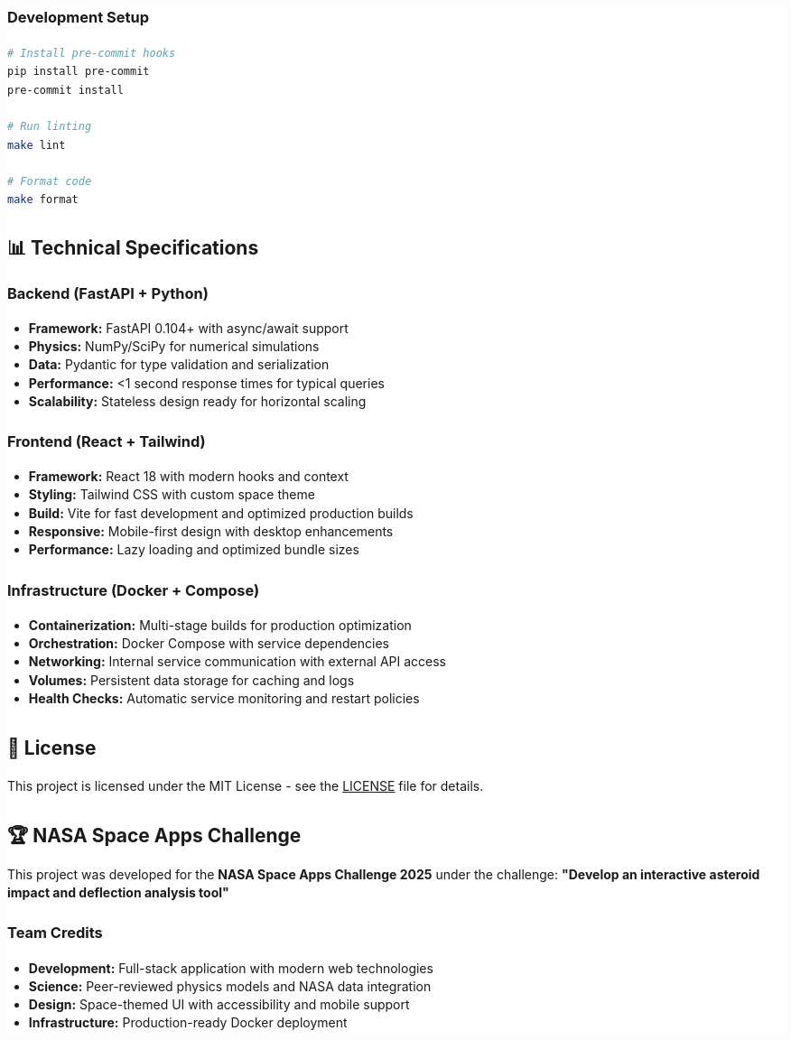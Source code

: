 ### Development Setup
```bash
# Install pre-commit hooks
pip install pre-commit
pre-commit install

# Run linting
make lint

# Format code
make format
```

## 📊 Technical Specifications

### Backend (FastAPI + Python)
- **Framework:** FastAPI 0.104+ with async/await support
- **Physics:** NumPy/SciPy for numerical simulations
- **Data:** Pydantic for type validation and serialization
- **Performance:** <1 second response times for typical queries
- **Scalability:** Stateless design ready for horizontal scaling

### Frontend (React + Tailwind)
- **Framework:** React 18 with modern hooks and context
- **Styling:** Tailwind CSS with custom space theme
- **Build:** Vite for fast development and optimized production builds
- **Responsive:** Mobile-first design with desktop enhancements
- **Performance:** Lazy loading and optimized bundle sizes

### Infrastructure (Docker + Compose)
- **Containerization:** Multi-stage builds for production optimization
- **Orchestration:** Docker Compose with service dependencies
- **Networking:** Internal service communication with external API access
- **Volumes:** Persistent data storage for caching and logs
- **Health Checks:** Automatic service monitoring and restart policies

## 📄 License

This project is licensed under the MIT License - see the [LICENSE](LICENSE) file for details.

## 🏆 NASA Space Apps Challenge

This project was developed for the **NASA Space Apps Challenge 2025** under the challenge:
**"Develop an interactive asteroid impact and deflection analysis tool"**

### Team Credits
- **Development:** Full-stack application with modern web technologies
- **Science:** Peer-reviewed physics models and NASA data integration  
- **Design:** Space-themed UI with accessibility and mobile support
- **Infrastructure:** Production-ready Docker deployment

